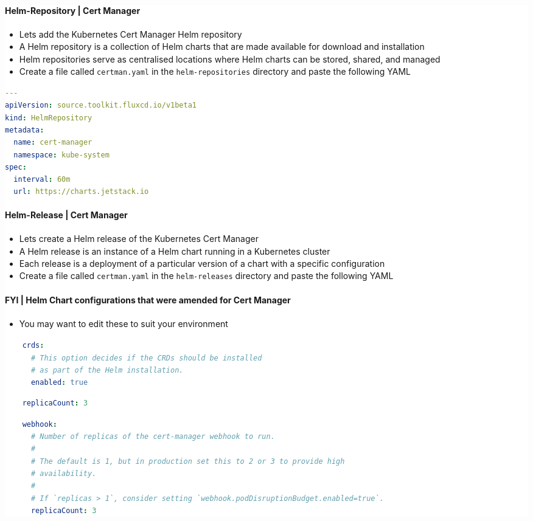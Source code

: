 #### Helm-Repository | Cert Manager

- Lets add the Kubernetes Cert Manager Helm repository
- A Helm repository is a collection of Helm charts that are made available for download and installation
- Helm repositories serve as centralised locations where Helm charts can be stored, shared, and managed
- Create a file called `certman.yaml` in the `helm-repositories` directory and paste the following YAML

```yaml
---
apiVersion: source.toolkit.fluxcd.io/v1beta1
kind: HelmRepository
metadata:
  name: cert-manager
  namespace: kube-system
spec:
  interval: 60m
  url: https://charts.jetstack.io
```

#### Helm-Release | Cert Manager

- Lets create a Helm release of the Kubernetes Cert Manager
- A Helm release is an instance of a Helm chart running in a Kubernetes cluster
- Each release is a deployment of a particular version of a chart with a specific configuration
- Create a file called `certman.yaml` in the `helm-releases` directory and paste the following YAML

#### FYI | Helm Chart configurations that were amended for Cert Manager

- You may want to edit these to suit your environment

```yaml
    crds:
      # This option decides if the CRDs should be installed
      # as part of the Helm installation.
      enabled: true
```

```yaml
    replicaCount: 3
```

```yaml
    webhook:
      # Number of replicas of the cert-manager webhook to run.
      #
      # The default is 1, but in production set this to 2 or 3 to provide high
      # availability.
      #
      # If `replicas > 1`, consider setting `webhook.podDisruptionBudget.enabled=true`.
      replicaCount: 3
```
